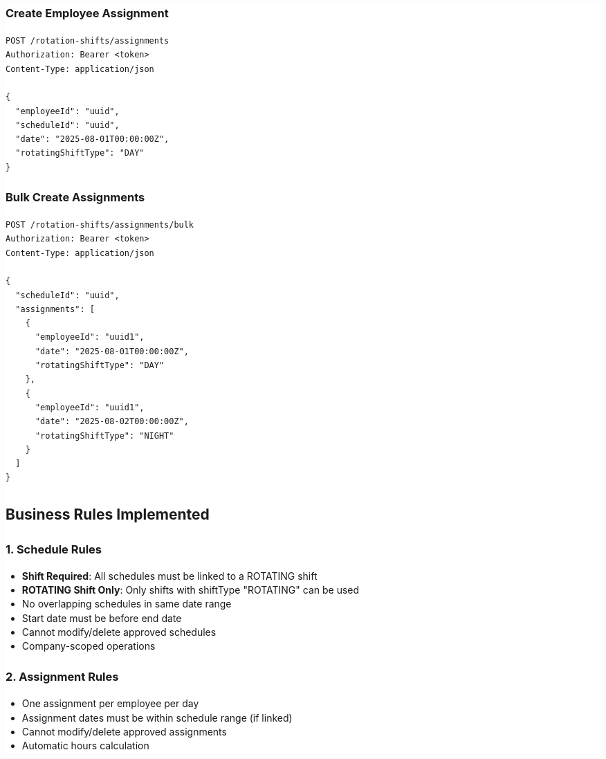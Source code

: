 ### Create Employee Assignment
```http
POST /rotation-shifts/assignments
Authorization: Bearer <token>
Content-Type: application/json

{
  "employeeId": "uuid",
  "scheduleId": "uuid",
  "date": "2025-08-01T00:00:00Z",
  "rotatingShiftType": "DAY"
}
```

### Bulk Create Assignments
```http
POST /rotation-shifts/assignments/bulk
Authorization: Bearer <token>
Content-Type: application/json

{
  "scheduleId": "uuid",
  "assignments": [
    {
      "employeeId": "uuid1",
      "date": "2025-08-01T00:00:00Z",
      "rotatingShiftType": "DAY"
    },
    {
      "employeeId": "uuid1",
      "date": "2025-08-02T00:00:00Z",
      "rotatingShiftType": "NIGHT"
    }
  ]
}
```

## Business Rules Implemented

### 1. **Schedule Rules**
- **Shift Required**: All schedules must be linked to a ROTATING shift
- **ROTATING Shift Only**: Only shifts with shiftType "ROTATING" can be used
- No overlapping schedules in same date range
- Start date must be before end date
- Cannot modify/delete approved schedules
- Company-scoped operations

### 2. **Assignment Rules**
- One assignment per employee per day
- Assignment dates must be within schedule range (if linked)
- Cannot modify/delete approved assignments
- Automatic hours calculation
